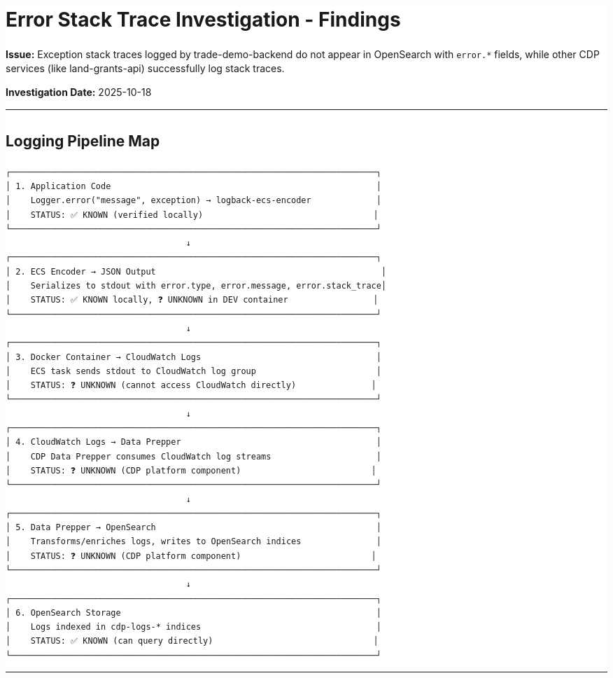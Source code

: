 # Error Stack Trace Investigation - Findings

**Issue:** Exception stack traces logged by trade-demo-backend do not appear in OpenSearch with `error.*` fields, while other CDP services (like land-grants-api) successfully log stack traces.

**Investigation Date:** 2025-10-18

---

## Logging Pipeline Map

```
┌─────────────────────────────────────────────────────────────────────────┐
│ 1. Application Code                                                     │
│    Logger.error("message", exception) → logback-ecs-encoder             │
│    STATUS: ✅ KNOWN (verified locally)                                  │
└─────────────────────────────────────────────────────────────────────────┘
                                    ↓
┌─────────────────────────────────────────────────────────────────────────┐
│ 2. ECS Encoder → JSON Output                                             │
│    Serializes to stdout with error.type, error.message, error.stack_trace│
│    STATUS: ✅ KNOWN locally, ❓ UNKNOWN in DEV container                 │
└─────────────────────────────────────────────────────────────────────────┘
                                    ↓
┌─────────────────────────────────────────────────────────────────────────┐
│ 3. Docker Container → CloudWatch Logs                                   │
│    ECS task sends stdout to CloudWatch log group                        │
│    STATUS: ❓ UNKNOWN (cannot access CloudWatch directly)               │
└─────────────────────────────────────────────────────────────────────────┘
                                    ↓
┌─────────────────────────────────────────────────────────────────────────┐
│ 4. CloudWatch Logs → Data Prepper                                       │
│    CDP Data Prepper consumes CloudWatch log streams                     │
│    STATUS: ❓ UNKNOWN (CDP platform component)                          │
└─────────────────────────────────────────────────────────────────────────┘
                                    ↓
┌─────────────────────────────────────────────────────────────────────────┐
│ 5. Data Prepper → OpenSearch                                            │
│    Transforms/enriches logs, writes to OpenSearch indices               │
│    STATUS: ❓ UNKNOWN (CDP platform component)                          │
└─────────────────────────────────────────────────────────────────────────┘
                                    ↓
┌─────────────────────────────────────────────────────────────────────────┐
│ 6. OpenSearch Storage                                                   │
│    Logs indexed in cdp-logs-* indices                                   │
│    STATUS: ✅ KNOWN (can query directly)                                │
└─────────────────────────────────────────────────────────────────────────┘
```

---
